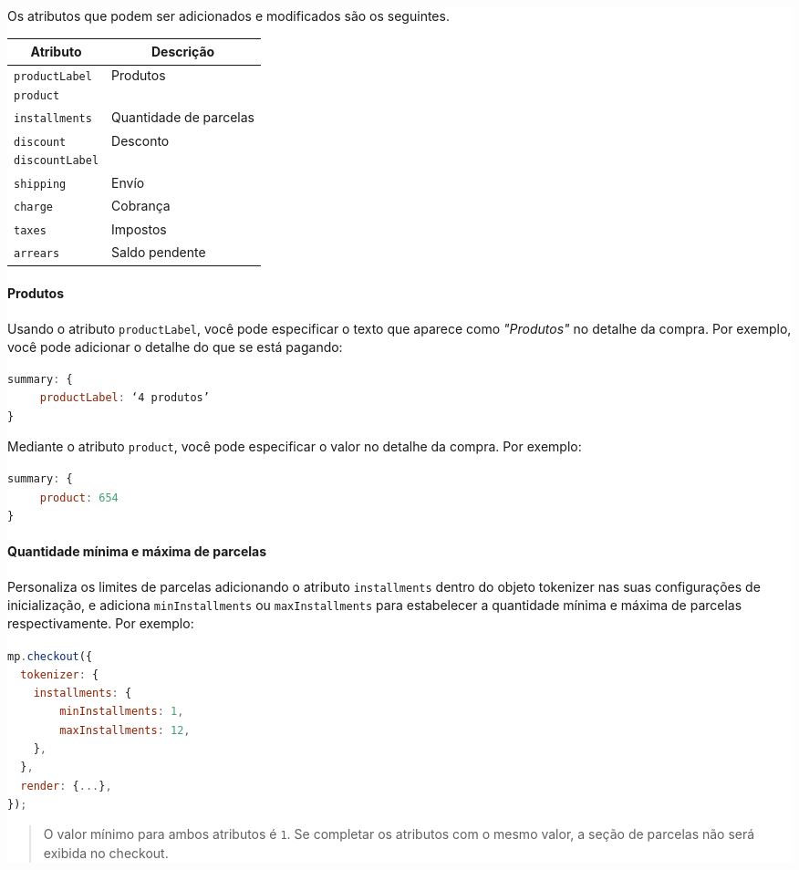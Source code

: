 Os atributos que podem ser adicionados e modificados são os seguintes.

| Atributo | Descrição |
| --- | --- |
| `productLabel` <br> `product`| Produtos |
| `installments` | Quantidade de parcelas |
| `discount` <br> `discountLabel`| Desconto |
| `shipping` | Envío |
| `charge` | Cobrança |
| `taxes` | Impostos |
| `arrears` | Saldo pendente |

#### Produtos

Usando o atributo `productLabel`, você pode especificar o texto que aparece como *"Produtos"* no detalhe da compra. Por exemplo, você pode adicionar o detalhe do que se está pagando:

```javascript
summary: {
     productLabel: ‘4 produtos’
}
```

Mediante o atributo `product`, você pode especificar o valor no detalhe da compra. Por exemplo:

```javascript
summary: {
     product: 654
}
```

#### Quantidade mínima e máxima de parcelas

Personaliza os limites de parcelas adicionando o atributo `installments` dentro do objeto tokenizer nas suas configurações de inicialização, e adiciona `minInstallments` ou `maxInstallments` para estabelecer a quantidade mínima e máxima de parcelas respectivamente. Por exemplo:

```javascript
mp.checkout({
  tokenizer: {
    installments: {
        minInstallments: 1,
        maxInstallments: 12,
    }, 
  },
  render: {...},
});
```

> O valor mínimo para ambos atributos é `1`. Se completar os atributos com o mesmo valor, a seção de parcelas não será exibida no checkout.
